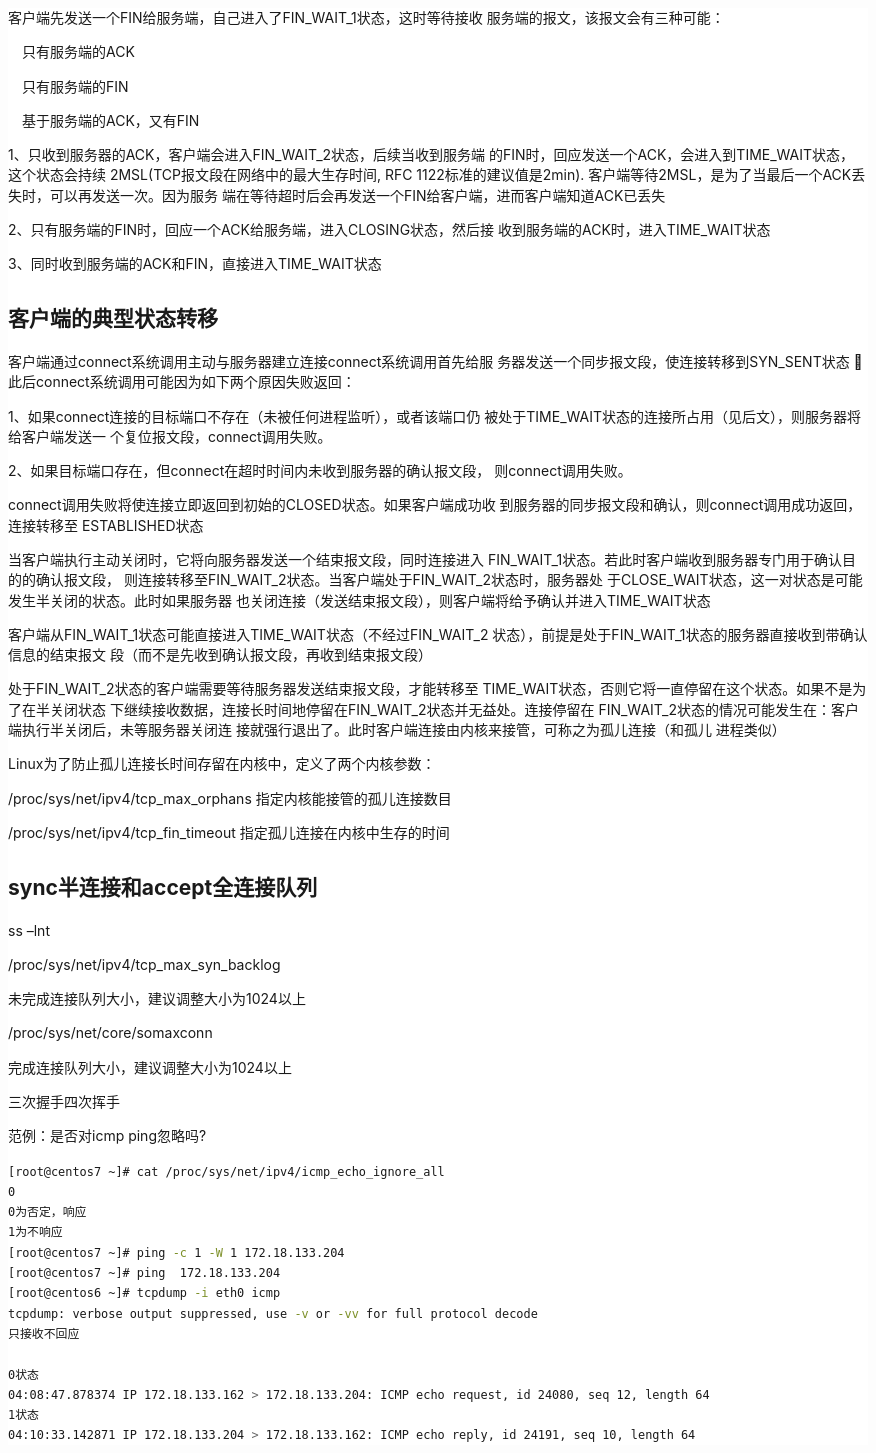 客户端先发送一个FIN给服务端，自己进入了FIN_WAIT_1状态，这时等待接收 服务端的报文，该报文会有三种可能：

&ensp;&ensp;只有服务端的ACK

&ensp;&ensp;只有服务端的FIN

&ensp;&ensp;基于服务端的ACK，又有FIN

1、只收到服务器的ACK，客户端会进入FIN_WAIT_2状态，后续当收到服务端 的FIN时，回应发送一个ACK，会进入到TIME_WAIT状态，这个状态会持续 2MSL(TCP报文段在网络中的最大生存时间, RFC 1122标准的建议值是2min). 客户端等待2MSL，是为了当最后一个ACK丢失时，可以再发送一次。因为服务 端在等待超时后会再发送一个FIN给客户端，进而客户端知道ACK已丢失

2、只有服务端的FIN时，回应一个ACK给服务端，进入CLOSING状态，然后接 收到服务端的ACK时，进入TIME_WAIT状态 

3、同时收到服务端的ACK和FIN，直接进入TIME_WAIT状态

## 客户端的典型状态转移
客户端通过connect系统调用主动与服务器建立连接connect系统调用首先给服 务器发送一个同步报文段，使连接转移到SYN_SENT状态 此后connect系统调用可能因为如下两个原因失败返回： 

1、如果connect连接的目标端口不存在（未被任何进程监听），或者该端口仍 被处于TIME_WAIT状态的连接所占用（见后文），则服务器将给客户端发送一 个复位报文段，connect调用失败。 

2、如果目标端口存在，但connect在超时时间内未收到服务器的确认报文段， 则connect调用失败。 

connect调用失败将使连接立即返回到初始的CLOSED状态。如果客户端成功收 到服务器的同步报文段和确认，则connect调用成功返回，连接转移至 ESTABLISHED状态

当客户端执行主动关闭时，它将向服务器发送一个结束报文段，同时连接进入 FIN_WAIT_1状态。若此时客户端收到服务器专门用于确认目的的确认报文段， 则连接转移至FIN_WAIT_2状态。当客户端处于FIN_WAIT_2状态时，服务器处 于CLOSE_WAIT状态，这一对状态是可能发生半关闭的状态。此时如果服务器 也关闭连接（发送结束报文段），则客户端将给予确认并进入TIME_WAIT状态 

客户端从FIN_WAIT_1状态可能直接进入TIME_WAIT状态（不经过FIN_WAIT_2 状态），前提是处于FIN_WAIT_1状态的服务器直接收到带确认信息的结束报文 段（而不是先收到确认报文段，再收到结束报文段）

处于FIN_WAIT_2状态的客户端需要等待服务器发送结束报文段，才能转移至 TIME_WAIT状态，否则它将一直停留在这个状态。如果不是为了在半关闭状态 下继续接收数据，连接长时间地停留在FIN_WAIT_2状态并无益处。连接停留在 FIN_WAIT_2状态的情况可能发生在：客户端执行半关闭后，未等服务器关闭连 接就强行退出了。此时客户端连接由内核来接管，可称之为孤儿连接（和孤儿 进程类似） 


Linux为了防止孤儿连接长时间存留在内核中，定义了两个内核参数： 

/proc/sys/net/ipv4/tcp_max_orphans 指定内核能接管的孤儿连接数目 

/proc/sys/net/ipv4/tcp_fin_timeout 指定孤儿连接在内核中生存的时间

## sync半连接和accept全连接队列

 ss –lnt 
 
/proc/sys/net/ipv4/tcp_max_syn_backlog

未完成连接队列大小，建议调整大小为1024以上  

/proc/sys/net/core/somaxconn 

完成连接队列大小，建议调整大小为1024以上


三次握手四次挥手

范例：是否对icmp ping忽略吗?
```bash
[root@centos7 ~]# cat /proc/sys/net/ipv4/icmp_echo_ignore_all
0
0为否定，响应
1为不响应
[root@centos7 ~]# ping -c 1 -W 1 172.18.133.204
[root@centos7 ~]# ping  172.18.133.204
[root@centos6 ~]# tcpdump -i eth0 icmp
tcpdump: verbose output suppressed, use -v or -vv for full protocol decode
只接收不回应

0状态
04:08:47.878374 IP 172.18.133.162 > 172.18.133.204: ICMP echo request, id 24080, seq 12, length 64
1状态
04:10:33.142871 IP 172.18.133.204 > 172.18.133.162: ICMP echo reply, id 24191, seq 10, length 64

```
